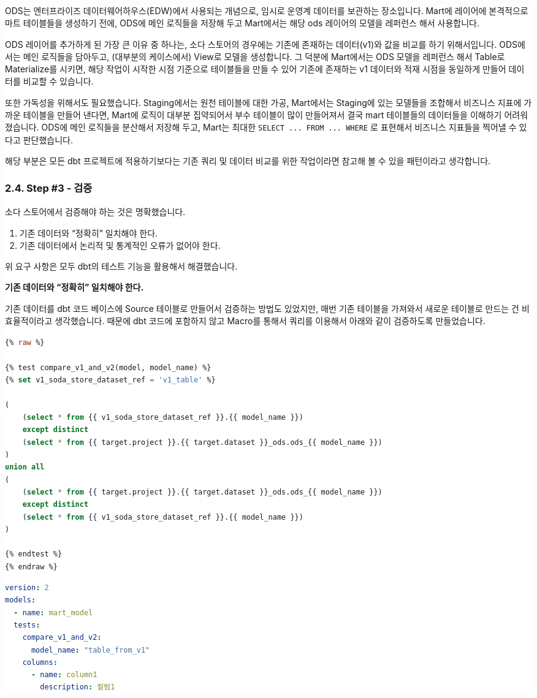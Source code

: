 ODS는 엔터프라이즈 데이터웨어하우스(EDW)에서 사용되는 개념으로, 임시로 운영계 데이터를 보관하는 장소입니다. Mart에 레이어에 본격적으로 마트 테이블들을 생성하기 전에, ODS에 메인 로직들을 저장해 두고 Mart에서는 해당 ods 레이어의 모델을 레퍼런스 해서 사용합니다.  

ODS 레이어를 추가하게 된 가장 큰 이유 중 하나는, 소다 스토어의 경우에는 기존에 존재하는 데이터(v1)와 값을 비교를 하기 위해서입니다. ODS에서는 메인 로직들을 담아두고, (대부분의 케이스에서) View로 모델을 생성합니다. 그 덕분에 Mart에서는 ODS 모델을 레퍼런스 해서 Table로 Materialize를 시키면, 해당 작업이 시작한 시점 기준으로 테이블들을 만들 수 있어 기존에 존재하는 v1 데이터와 적재
시점을 동일하게 만들어 데이터를 비교할 수 있습니다.  

또한 가독성을 위해서도 필요했습니다. Staging에서는 원천 테이블에 대한 가공, Mart에서는 Staging에 있는 모델들을 조합해서 비즈니스 지표에 가까운 테이블을 만들어 낸다면, Mart에 로직이 대부분 집약되어서 부수 테이블이 많이 만들어져서 결국 mart 테이블들의 데이터들을 이해하기 어려워졌습니다. ODS에 메인 로직들을 분산해서 저장해 두고, Mart는 최대한 `SELECT ... FROM ... WHERE`
로 표현해서 비즈니스 지표들을 찍어낼 수 있다고 판단했습니다.  

해당 부분은 모든 dbt 프로젝트에 적용하기보다는 기존 쿼리 및 데이터 비교를 위한 작업이라면 참고해 볼 수 있을 패턴이라고 생각합니다.

### 2.4. Step #3 - 검증

소다 스토어에서 검증해야 하는 것은 명확했습니다.

1. 기존 데이터와 “정확히” 일치해야 한다.
2. 기존 데이터에서 논리적 및 통계적인 오류가 없어야 한다.

위 요구 사항은 모두 dbt의 테스트 기능을 활용해서 해결했습니다.

**기존 데이터와 “정확히” 일치해야 한다.**

기존 데이터를 dbt 코드 베이스에 Source 테이블로 만들어서 검증하는 방법도 있었지만, 매번 기존 테이블을 가져와서 새로운 테이블로 만드는 건 비효율적이라고 생각했습니다. 때문에 dbt 코드에 포함하지 않고 Macro를 통해서 쿼리를 이용해서 아래와 같이 검증하도록 만들었습니다.  

```sql
{% raw %}

{% test compare_v1_and_v2(model, model_name) %}
{% set v1_soda_store_dataset_ref = 'v1_table' %}

(
    (select * from {{ v1_soda_store_dataset_ref }}.{{ model_name }})
    except distinct
    (select * from {{ target.project }}.{{ target.dataset }}_ods.ods_{{ model_name }})
)
union all
(
    (select * from {{ target.project }}.{{ target.dataset }}_ods.ods_{{ model_name }})
    except distinct
    (select * from {{ v1_soda_store_dataset_ref }}.{{ model_name }})
)

{% endtest %}
{% endraw %}

```

```yaml
version: 2
models:
  - name: mart_model
  tests:
    compare_v1_and_v2:
      model_name: "table_from_v1"
    columns:
      - name: column1
        description: 컬럼1
```
